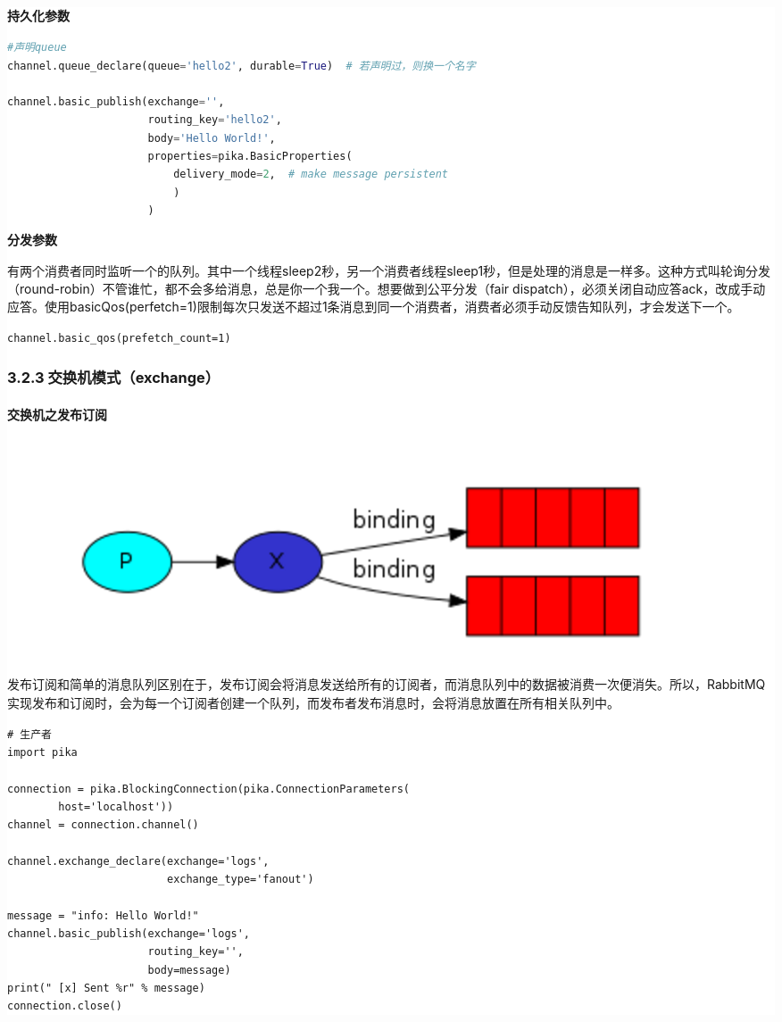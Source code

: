 **持久化参数**

```python
#声明queue
channel.queue_declare(queue='hello2', durable=True)  # 若声明过，则换一个名字
 
channel.basic_publish(exchange='',
                      routing_key='hello2',
                      body='Hello World!',
                      properties=pika.BasicProperties(
                          delivery_mode=2,  # make message persistent
                          )
                      )
```

**分发参数**

有两个消费者同时监听一个的队列。其中一个线程sleep2秒，另一个消费者线程sleep1秒，但是处理的消息是一样多。这种方式叫轮询分发（round-robin）不管谁忙，都不会多给消息，总是你一个我一个。想要做到公平分发（fair dispatch），必须关闭自动应答ack，改成手动应答。使用basicQos(perfetch=1)限制每次只发送不超过1条消息到同一个消费者，消费者必须手动反馈告知队列，才会发送下一个。

```
channel.basic_qos(prefetch_count=1)

```

### 3.2.3 交换机模式（exchange）

#### **交换机之发布订阅**

![img](assets/425762-20160717140730998-2143093474.png)

发布订阅和简单的消息队列区别在于，发布订阅会将消息发送给所有的订阅者，而消息队列中的数据被消费一次便消失。所以，RabbitMQ实现发布和订阅时，会为每一个订阅者创建一个队列，而发布者发布消息时，会将消息放置在所有相关队列中。



```
# 生产者
import pika

connection = pika.BlockingConnection(pika.ConnectionParameters(
        host='localhost'))
channel = connection.channel()

channel.exchange_declare(exchange='logs',
                         exchange_type='fanout')

message = "info: Hello World!"
channel.basic_publish(exchange='logs',
                      routing_key='',
                      body=message)
print(" [x] Sent %r" % message)
connection.close()

```